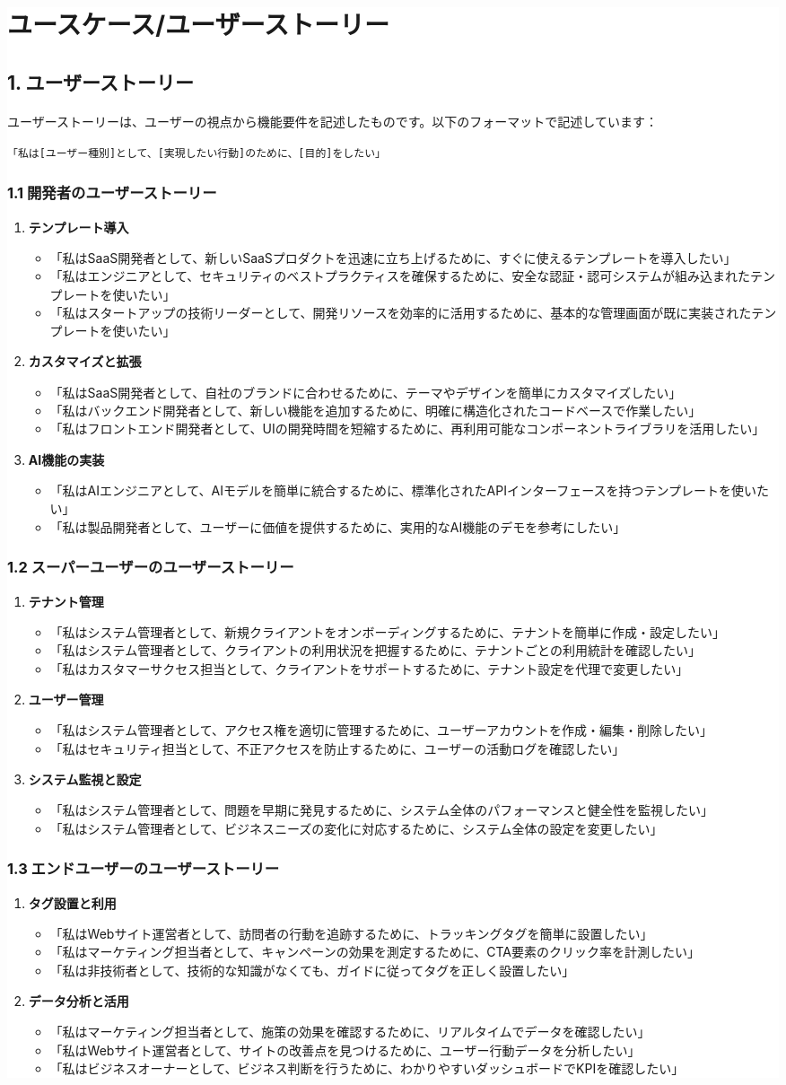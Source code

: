 # ユースケース/ユーザーストーリー

## 1. ユーザーストーリー

ユーザーストーリーは、ユーザーの視点から機能要件を記述したものです。以下のフォーマットで記述しています：

```
「私は[ユーザー種別]として、[実現したい行動]のために、[目的]をしたい」
```

### 1.1 開発者のユーザーストーリー

1. **テンプレート導入**
   - 「私はSaaS開発者として、新しいSaaSプロダクトを迅速に立ち上げるために、すぐに使えるテンプレートを導入したい」
   - 「私はエンジニアとして、セキュリティのベストプラクティスを確保するために、安全な認証・認可システムが組み込まれたテンプレートを使いたい」
   - 「私はスタートアップの技術リーダーとして、開発リソースを効率的に活用するために、基本的な管理画面が既に実装されたテンプレートを使いたい」

2. **カスタマイズと拡張**
   - 「私はSaaS開発者として、自社のブランドに合わせるために、テーマやデザインを簡単にカスタマイズしたい」
   - 「私はバックエンド開発者として、新しい機能を追加するために、明確に構造化されたコードベースで作業したい」
   - 「私はフロントエンド開発者として、UIの開発時間を短縮するために、再利用可能なコンポーネントライブラリを活用したい」

3. **AI機能の実装**
   - 「私はAIエンジニアとして、AIモデルを簡単に統合するために、標準化されたAPIインターフェースを持つテンプレートを使いたい」
   - 「私は製品開発者として、ユーザーに価値を提供するために、実用的なAI機能のデモを参考にしたい」

### 1.2 スーパーユーザーのユーザーストーリー

1. **テナント管理**
   - 「私はシステム管理者として、新規クライアントをオンボーディングするために、テナントを簡単に作成・設定したい」
   - 「私はシステム管理者として、クライアントの利用状況を把握するために、テナントごとの利用統計を確認したい」
   - 「私はカスタマーサクセス担当として、クライアントをサポートするために、テナント設定を代理で変更したい」

2. **ユーザー管理**
   - 「私はシステム管理者として、アクセス権を適切に管理するために、ユーザーアカウントを作成・編集・削除したい」
   - 「私はセキュリティ担当として、不正アクセスを防止するために、ユーザーの活動ログを確認したい」

3. **システム監視と設定**
   - 「私はシステム管理者として、問題を早期に発見するために、システム全体のパフォーマンスと健全性を監視したい」
   - 「私はシステム管理者として、ビジネスニーズの変化に対応するために、システム全体の設定を変更したい」

### 1.3 エンドユーザーのユーザーストーリー

1. **タグ設置と利用**
   - 「私はWebサイト運営者として、訪問者の行動を追跡するために、トラッキングタグを簡単に設置したい」
   - 「私はマーケティング担当者として、キャンペーンの効果を測定するために、CTA要素のクリック率を計測したい」
   - 「私は非技術者として、技術的な知識がなくても、ガイドに従ってタグを正しく設置したい」

2. **データ分析と活用**
   - 「私はマーケティング担当者として、施策の効果を確認するために、リアルタイムでデータを確認したい」
   - 「私はWebサイト運営者として、サイトの改善点を見つけるために、ユーザー行動データを分析したい」
   - 「私はビジネスオーナーとして、ビジネス判断を行うために、わかりやすいダッシュボードでKPIを確認したい」
